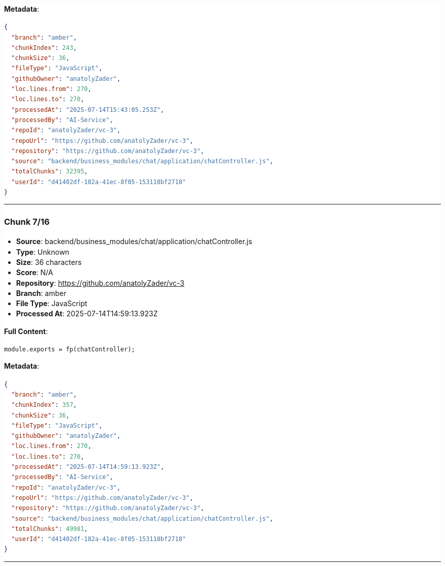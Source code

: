 **Metadata**:
```json
{
  "branch": "amber",
  "chunkIndex": 243,
  "chunkSize": 36,
  "fileType": "JavaScript",
  "githubOwner": "anatolyZader",
  "loc.lines.from": 270,
  "loc.lines.to": 270,
  "processedAt": "2025-07-14T15:43:05.253Z",
  "processedBy": "AI-Service",
  "repoId": "anatolyZader/vc-3",
  "repoUrl": "https://github.com/anatolyZader/vc-3",
  "repository": "https://github.com/anatolyZader/vc-3",
  "source": "backend/business_modules/chat/application/chatController.js",
  "totalChunks": 32395,
  "userId": "d41402df-182a-41ec-8f05-153118bf2718"
}
```

---

### Chunk 7/16
- **Source**: backend/business_modules/chat/application/chatController.js
- **Type**: Unknown
- **Size**: 36 characters
- **Score**: N/A
- **Repository**: https://github.com/anatolyZader/vc-3
- **Branch**: amber
- **File Type**: JavaScript
- **Processed At**: 2025-07-14T14:59:13.923Z

**Full Content**:
```
module.exports = fp(chatController);
```

**Metadata**:
```json
{
  "branch": "amber",
  "chunkIndex": 357,
  "chunkSize": 36,
  "fileType": "JavaScript",
  "githubOwner": "anatolyZader",
  "loc.lines.from": 270,
  "loc.lines.to": 270,
  "processedAt": "2025-07-14T14:59:13.923Z",
  "processedBy": "AI-Service",
  "repoId": "anatolyZader/vc-3",
  "repoUrl": "https://github.com/anatolyZader/vc-3",
  "repository": "https://github.com/anatolyZader/vc-3",
  "source": "backend/business_modules/chat/application/chatController.js",
  "totalChunks": 49981,
  "userId": "d41402df-182a-41ec-8f05-153118bf2718"
}
```

---